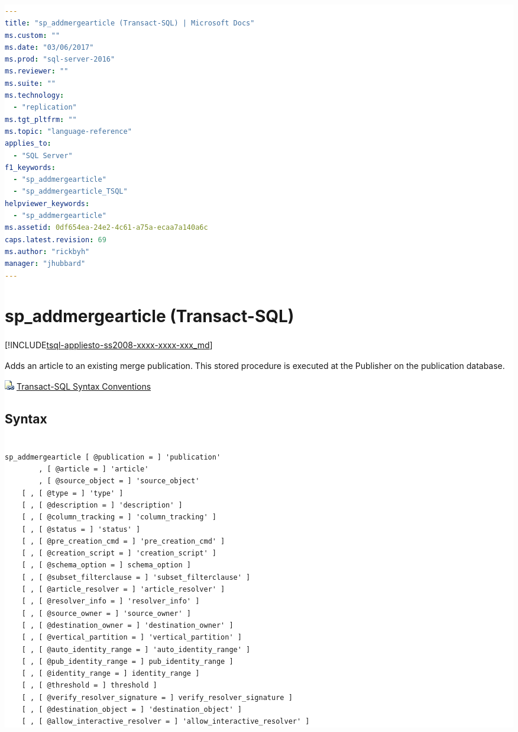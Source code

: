 ```yaml
---
title: "sp_addmergearticle (Transact-SQL) | Microsoft Docs"
ms.custom: ""
ms.date: "03/06/2017"
ms.prod: "sql-server-2016"
ms.reviewer: ""
ms.suite: ""
ms.technology: 
  - "replication"
ms.tgt_pltfrm: ""
ms.topic: "language-reference"
applies_to: 
  - "SQL Server"
f1_keywords: 
  - "sp_addmergearticle"
  - "sp_addmergearticle_TSQL"
helpviewer_keywords: 
  - "sp_addmergearticle"
ms.assetid: 0df654ea-24e2-4c61-a75a-ecaa7a140a6c
caps.latest.revision: 69
ms.author: "rickbyh"
manager: "jhubbard"
---
```

# sp_addmergearticle (Transact-SQL)
[!INCLUDE[tsql-appliesto-ss2008-xxxx-xxxx-xxx_md](../../database-engine/configure/windows/includes/tsql-appliesto-ss2008-xxxx-xxxx-xxx-md.md)]

  Adds an article to an existing merge publication. This stored procedure is executed at the Publisher on the publication database.  
  
 ![Topic link icon](../../database-engine/configure/windows/media/topic-link.gif "Topic link icon") [Transact-SQL Syntax Conventions](../Topic/Transact-SQL%20Syntax%20Conventions%20\(Transact-SQL\).md)  
  
## Syntax  
  
```  
  
sp_addmergearticle [ @publication = ] 'publication'   
        , [ @article = ] 'article'   
        , [ @source_object = ] 'source_object'   
    [ , [ @type = ] 'type' ]   
    [ , [ @description = ] 'description' ]   
    [ , [ @column_tracking = ] 'column_tracking' ]   
    [ , [ @status = ] 'status' ]   
    [ , [ @pre_creation_cmd = ] 'pre_creation_cmd' ]   
    [ , [ @creation_script = ] 'creation_script' ]   
    [ , [ @schema_option = ] schema_option ]   
    [ , [ @subset_filterclause = ] 'subset_filterclause' ]   
    [ , [ @article_resolver = ] 'article_resolver' ]   
    [ , [ @resolver_info = ] 'resolver_info' ]   
    [ , [ @source_owner = ] 'source_owner' ]   
    [ , [ @destination_owner = ] 'destination_owner' ]   
    [ , [ @vertical_partition = ] 'vertical_partition' ]   
    [ , [ @auto_identity_range = ] 'auto_identity_range' ]   
    [ , [ @pub_identity_range = ] pub_identity_range ]   
    [ , [ @identity_range = ] identity_range ]   
    [ , [ @threshold = ] threshold ]   
    [ , [ @verify_resolver_signature = ] verify_resolver_signature ]   
    [ , [ @destination_object = ] 'destination_object' ]   
    [ , [ @allow_interactive_resolver = ] 'allow_interactive_resolver' ]   
```